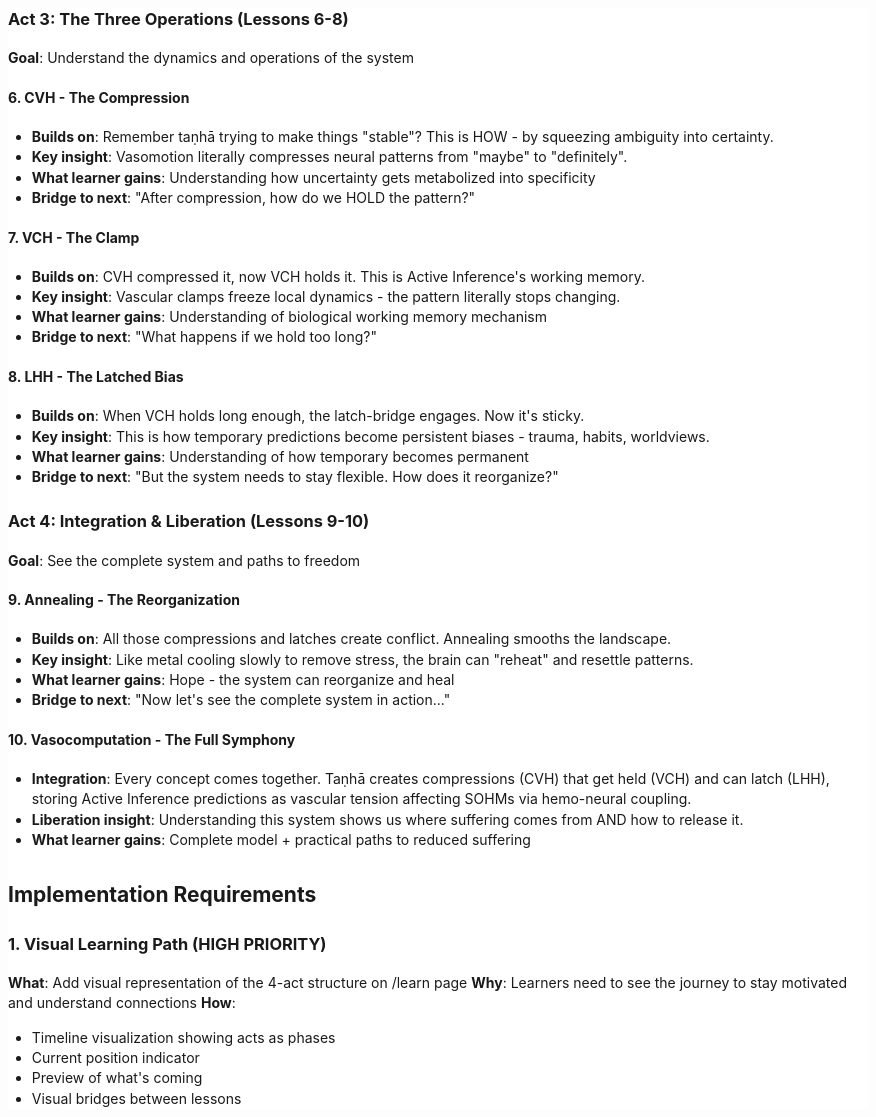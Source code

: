 ### Act 3: The Three Operations (Lessons 6-8)
**Goal**: Understand the dynamics and operations of the system

#### 6. CVH - The Compression
- **Builds on**: Remember taṇhā trying to make things "stable"? This is HOW - by squeezing ambiguity into certainty.
- **Key insight**: Vasomotion literally compresses neural patterns from "maybe" to "definitely".
- **What learner gains**: Understanding how uncertainty gets metabolized into specificity
- **Bridge to next**: "After compression, how do we HOLD the pattern?"

#### 7. VCH - The Clamp
- **Builds on**: CVH compressed it, now VCH holds it. This is Active Inference's working memory.
- **Key insight**: Vascular clamps freeze local dynamics - the pattern literally stops changing.
- **What learner gains**: Understanding of biological working memory mechanism
- **Bridge to next**: "What happens if we hold too long?"

#### 8. LHH - The Latched Bias
- **Builds on**: When VCH holds long enough, the latch-bridge engages. Now it's sticky.
- **Key insight**: This is how temporary predictions become persistent biases - trauma, habits, worldviews.
- **What learner gains**: Understanding of how temporary becomes permanent
- **Bridge to next**: "But the system needs to stay flexible. How does it reorganize?"

### Act 4: Integration & Liberation (Lessons 9-10)
**Goal**: See the complete system and paths to freedom

#### 9. Annealing - The Reorganization
- **Builds on**: All those compressions and latches create conflict. Annealing smooths the landscape.
- **Key insight**: Like metal cooling slowly to remove stress, the brain can "reheat" and resettle patterns.
- **What learner gains**: Hope - the system can reorganize and heal
- **Bridge to next**: "Now let's see the complete system in action..."

#### 10. Vasocomputation - The Full Symphony
- **Integration**: Every concept comes together. Taṇhā creates compressions (CVH) that get held (VCH) and can latch (LHH), storing Active Inference predictions as vascular tension affecting SOHMs via hemo-neural coupling.
- **Liberation insight**: Understanding this system shows us where suffering comes from AND how to release it.
- **What learner gains**: Complete model + practical paths to reduced suffering

## Implementation Requirements

### 1. Visual Learning Path (HIGH PRIORITY)
**What**: Add visual representation of the 4-act structure on /learn page
**Why**: Learners need to see the journey to stay motivated and understand connections
**How**: 
- Timeline visualization showing acts as phases
- Current position indicator
- Preview of what's coming
- Visual bridges between lessons
